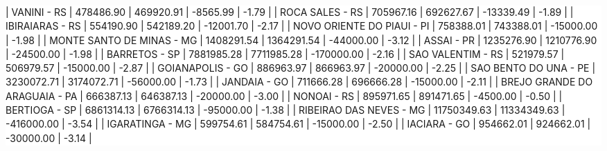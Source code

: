| VANINI - RS | 478486.90 | 469920.91 | -8565.99 | -1.79 |
| ROCA SALES - RS | 705967.16 | 692627.67 | -13339.49 | -1.89 |
| IBIRAIARAS - RS | 554190.90 | 542189.20 | -12001.70 | -2.17 |
| NOVO ORIENTE DO PIAUI - PI | 758388.01 | 743388.01 | -15000.00 | -1.98 |
| MONTE SANTO DE MINAS - MG | 1408291.54 | 1364291.54 | -44000.00 | -3.12 |
| ASSAI - PR | 1235276.90 | 1210776.90 | -24500.00 | -1.98 |
| BARRETOS - SP | 7881985.28 | 7711985.28 | -170000.00 | -2.16 |
| SAO VALENTIM - RS | 521979.57 | 506979.57 | -15000.00 | -2.87 |
| GOIANAPOLIS - GO | 886963.97 | 866963.97 | -20000.00 | -2.25 |
| SAO BENTO DO UNA - PE | 3230072.71 | 3174072.71 | -56000.00 | -1.73 |
| JANDAIA - GO | 711666.28 | 696666.28 | -15000.00 | -2.11 |
| BREJO GRANDE DO ARAGUAIA - PA | 666387.13 | 646387.13 | -20000.00 | -3.00 |
| NONOAI - RS | 895971.65 | 891471.65 | -4500.00 | -0.50 |
| BERTIOGA - SP | 6861314.13 | 6766314.13 | -95000.00 | -1.38 |
| RIBEIRAO DAS NEVES - MG | 11750349.63 | 11334349.63 | -416000.00 | -3.54 |
| IGARATINGA - MG | 599754.61 | 584754.61 | -15000.00 | -2.50 |
| IACIARA - GO | 954662.01 | 924662.01 | -30000.00 | -3.14 |
